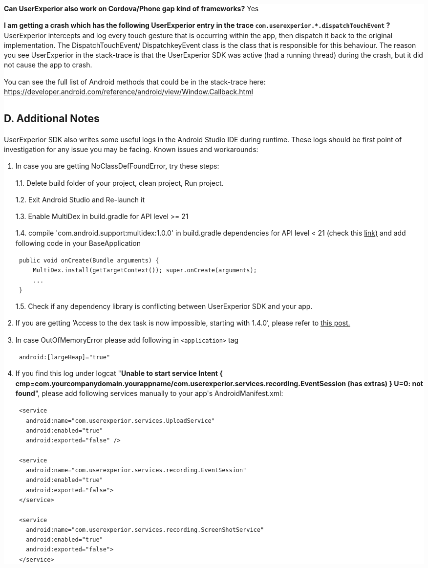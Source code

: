 **Can UserExperior also work on Cordova/Phone gap kind of frameworks?**
Yes

**I am getting a crash which has the following UserExperior entry in the trace `com.userexperior.*.dispatchTouchEvent` ?**
UserExperior intercepts and log every touch gesture that is occurring within the app, then dispatch it back to the original implementation. The DispatchTouchEvent/ DispatchkeyEvent class is the class that is responsible for this behaviour. The reason you see UserExperior in the stack-trace is that the UserExperior SDK was active (had a running thread) during the crash, but it did not cause the app to crash.

You can see the full list of Android methods that could be in the stack-trace here: https://developer.android.com/reference/android/view/Window.Callback.html

## D. Additional Notes

UserExperior SDK also writes some useful logs in the Android Studio IDE during runtime. These logs should be first point of investigation for any issue you may be facing. Known issues and workarounds:

1. In case you are getting NoClassDefFoundError, try these steps:

	1.1. Delete build folder of your project, clean project, Run project.

	1.2. Exit Android Studio and Re-launch it

	1.3. Enable MultiDex in build.gradle for API level >= 21

	1.4. compile 'com.android.support:multidex:1.0.0' in build.gradle dependencies for API level < 21 (check this [link)](https://developer.android.com/studio/build/multidex.html) and add following code in your BaseApplication

		public void onCreate(Bundle arguments) { 
			MultiDex.install(getTargetContext()); super.onCreate(arguments);
			...
		}
	1.5. Check if any dependency library is conflicting between UserExperior SDK and your app.

2. If you are getting ‘Access to the dex task is now impossible, starting with 1.4.0’, please refer to [this post.](http://stackoverflow.com/questions/34625267/access-to-the-dex-task-is-now-impossible-starting-with-1-4-0)
3. In case OutOfMemoryError please add following in `<application>`  tag

		android:[largeHeap]="true"
4. If you find this log under logcat "**Unable to start service Intent { cmp=com.yourcompanydomain.yourappname/com.userexperior.services.recording.EventSession (has extras) } U=0: not found**", please add following services manually to your app's AndroidManifest.xml:

		<service  
		  android:name="com.userexperior.services.UploadService"  
		  android:enabled="true"  
		  android:exported="false" />  
  
		<service  
		  android:name="com.userexperior.services.recording.EventSession"  
		  android:enabled="true"  
		  android:exported="false">  
		</service>  
  
		<service  
		  android:name="com.userexperior.services.recording.ScreenShotService"  
		  android:enabled="true"  
		  android:exported="false">  
		</service>
